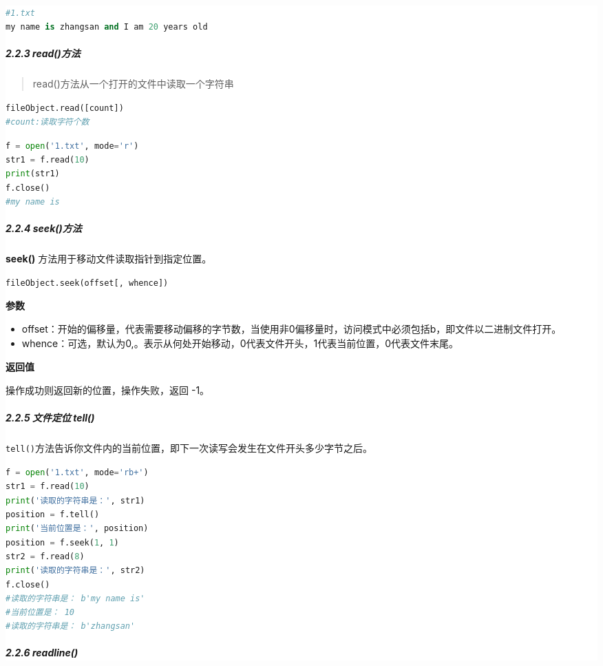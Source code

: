 ```python
#1.txt
my name is zhangsan and I am 20 years old
```

##### 2.2.3 read()方法

> read()方法从一个打开的文件中读取一个字符串

```python
fileObject.read([count])
#count:读取字符个数
```

```python
f = open('1.txt', mode='r')
str1 = f.read(10)
print(str1)
f.close()
#my name is
```

##### 2.2.4 seek()方法

**seek()** 方法用于移动文件读取指针到指定位置。

```python
fileObject.seek(offset[, whence])
```

**参数**

- offset：开始的偏移量，代表需要移动偏移的字节数，当使用非0偏移量时，访问模式中必须包括b，即文件以二进制文件打开。
- whence：可选，默认为0,。表示从何处开始移动，0代表文件开头，1代表当前位置，0代表文件末尾。

**返回值**

操作成功则返回新的位置，操作失败，返回 -1。

##### 2.2.5 文件定位 tell()

`tell()`方法告诉你文件内的当前位置，即下一次读写会发生在文件开头多少字节之后。

```python
f = open('1.txt', mode='rb+')
str1 = f.read(10)
print('读取的字符串是：', str1)
position = f.tell()
print('当前位置是：', position)
position = f.seek(1, 1)
str2 = f.read(8)
print('读取的字符串是：', str2)
f.close()
#读取的字符串是： b'my name is'
#当前位置是： 10
#读取的字符串是： b'zhangsan'
```

##### 2.2.6 readline()
